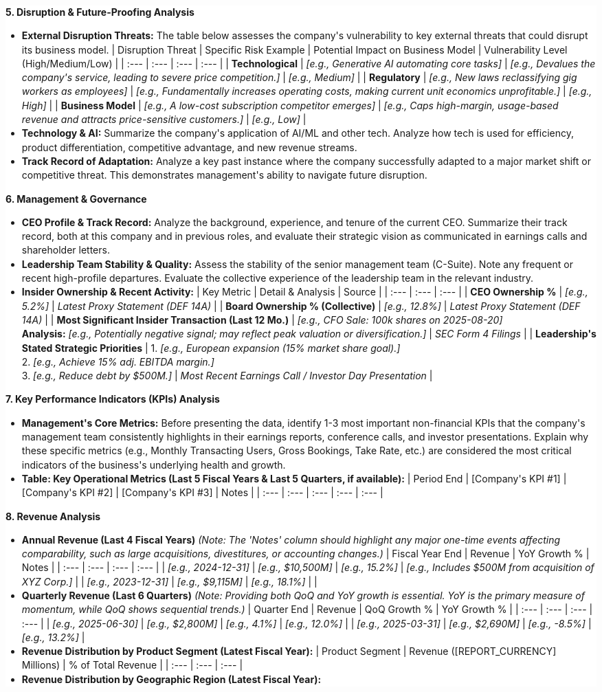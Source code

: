 **5. Disruption & Future-Proofing Analysis**
- **External Disruption Threats:** The table below assesses the company's vulnerability to key external threats that could disrupt its business model.
  | Disruption Threat | Specific Risk Example | Potential Impact on Business Model | Vulnerability Level (High/Medium/Low) |
  | :--- | :--- | :--- | :--- |
  | **Technological** | *[e.g., Generative AI automating core tasks]* | *[e.g., Devalues the company's service, leading to severe price competition.]* | *[e.g., Medium]* |
  | **Regulatory** | *[e.g., New laws reclassifying gig workers as employees]* | *[e.g., Fundamentally increases operating costs, making current unit economics unprofitable.]* | *[e.g., High]* |
  | **Business Model** | *[e.g., A low-cost subscription competitor emerges]* | *[e.g., Caps high-margin, usage-based revenue and attracts price-sensitive customers.]* | *[e.g., Low]* |
- **Technology & AI:** Summarize the company's application of AI/ML and other tech. Analyze how tech is used for efficiency, product differentiation, competitive advantage, and new revenue streams.
- **Track Record of Adaptation:** Analyze a key past instance where the company successfully adapted to a major market shift or competitive threat. This demonstrates management's ability to navigate future disruption.

**6. Management & Governance**
- **CEO Profile & Track Record:** Analyze the background, experience, and tenure of the current CEO. Summarize their track record, both at this company and in previous roles, and evaluate their strategic vision as communicated in earnings calls and shareholder letters.
- **Leadership Team Stability & Quality:** Assess the stability of the senior management team (C-Suite). Note any frequent or recent high-profile departures. Evaluate the collective experience of the leadership team in the relevant industry.
- **Insider Ownership & Recent Activity:**
  | Key Metric | Detail & Analysis | Source |
  | :--- | :--- | :--- |
  | **CEO Ownership %** | *[e.g., 5.2%]* | *Latest Proxy Statement (DEF 14A)* |
  | **Board Ownership % (Collective)** | *[e.g., 12.8%]* | *Latest Proxy Statement (DEF 14A)* |
  | **Most Significant Insider Transaction (Last 12 Mo.)** | *[e.g., CFO Sale: 100k shares on 2025-08-20]*<br>**Analysis:** *[e.g., Potentially negative signal; may reflect peak valuation or diversification.]* | *SEC Form 4 Filings* |
  | **Leadership's Stated Strategic Priorities** | 1. *[e.g., European expansion (15% market share goal).]*<br>2. *[e.g., Achieve 15% adj. EBITDA margin.]*<br>3. *[e.g., Reduce debt by $500M.]* | *Most Recent Earnings Call / Investor Day Presentation* |

**7. Key Performance Indicators (KPIs) Analysis**
- **Management's Core Metrics:** Before presenting the data, identify 1-3 most important non-financial KPIs that the company's management team consistently highlights in their earnings reports, conference calls, and investor presentations. Explain why these specific metrics (e.g., Monthly Transacting Users, Gross Bookings, Take Rate, etc.) are considered the most critical indicators of the business's underlying health and growth.
- **Table: Key Operational Metrics (Last 5 Fiscal Years & Last 5 Quarters, if available):**
  | Period End | [Company's KPI #1] | [Company's KPI #2] | [Company's KPI #3] | Notes |
  | :--- | :--- | :--- | :--- | :--- |

**8. Revenue Analysis**
- **Annual Revenue (Last 4 Fiscal Years)**
  *(Note: The 'Notes' column should highlight any major one-time events affecting comparability, such as large acquisitions, divestitures, or accounting changes.)*
  | Fiscal Year End | Revenue | YoY Growth % | Notes |
  | :--- | :--- | :--- | :--- |
  | *[e.g., 2024-12-31]* | *[e.g., $10,500M]* | *[e.g., 15.2%]* | *[e.g., Includes $500M from acquisition of XYZ Corp.]* |
  | *[e.g., 2023-12-31]* | *[e.g., $9,115M]* | *[e.g., 18.1%]* | |
- **Quarterly Revenue (Last 6 Quarters)**
  *(Note: Providing both QoQ and YoY growth is essential. YoY is the primary measure of momentum, while QoQ shows sequential trends.)*
  | Quarter End | Revenue | QoQ Growth % | YoY Growth % |
  | :--- | :--- | :--- | :--- |
  | *[e.g., 2025-06-30]* | *[e.g., $2,800M]* | *[e.g., 4.1%]* | *[e.g., 12.0%]* |
  | *[e.g., 2025-03-31]* | *[e.g., $2,690M]* | *[e.g., -8.5%]* | *[e.g., 13.2%]* |
- **Revenue Distribution by Product Segment (Latest Fiscal Year):**
  | Product Segment | Revenue ([REPORT_CURRENCY] Millions) | % of Total Revenue |
  | :--- | :--- | :--- |
- **Revenue Distribution by Geographic Region (Latest Fiscal Year):**